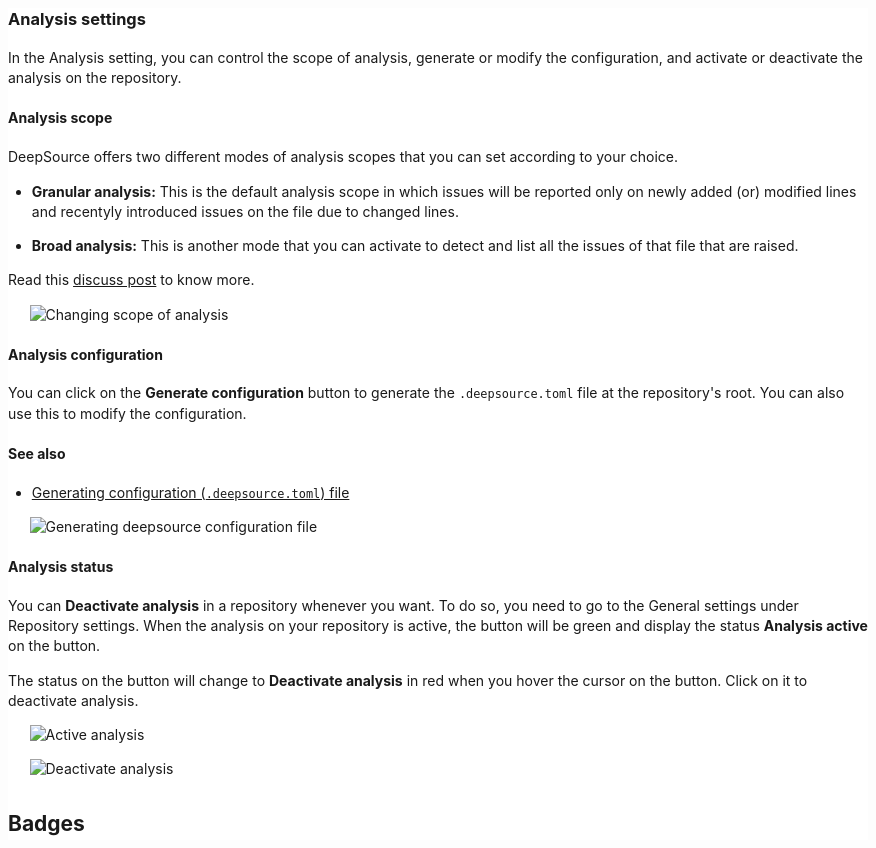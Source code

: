 ### Analysis settings

In the Analysis setting, you can control the scope of analysis, generate or modify the configuration, and activate or deactivate the analysis on the repository.

#### Analysis scope

DeepSource offers two different modes of analysis scopes that you can set according to your choice.

- **Granular analysis:** This is the default analysis scope in which issues will be reported only on newly added (or) modified lines and recentyly introduced issues on the file due to changed lines.

- **Broad analysis:** This is another mode that you can activate to detect and list all the issues of that file that are raised.

Read this [discuss post](https://discuss.deepsource.io/t/whats-the-difference-between-granular-and-broad-analysis-scopes/66/2) to know more.

<p class="text-center">
  <img src="/images/docs/dashboard/repo-settings/scope.png" style="width: 95%; margin: auto; display: block;" class="figure" alt="Changing scope of analysis">
</p>

#### Analysis configuration

You can click on the **Generate configuration** button to generate the `.deepsource.toml` file at the repository's root. You can also use this to modify the configuration.

#### See also

- [Generating configuration (`.deepsource.toml`) file](#)

<p class="text-center">
  <img src="/images/docs/dashboard/repo-settings/config.png" style="width: 95%; margin: auto; display: block;" class="figure" alt="Generating deepsource configuration file">
</p>

#### Analysis status

You can **Deactivate analysis** in a repository whenever you want. To do so, you need to go to the General settings under Repository settings. When the analysis on your repository is active, the button will be green and display the status **Analysis active** on the button.

The status on the button will change to **Deactivate analysis** in red when you hover the cursor on the button. Click on it to deactivate analysis.

<p class="text-center">
  <img src="/images/docs/dashboard/repo-settings/status1.png" style="width: 95%; margin: auto; display: block;" class="figure" alt="Active analysis">
</p>

<p class="text-center">
  <img src="/images/docs/dashboard/repo-settings/status2.png" style="width: 95%; margin: auto; display: block;" class="figure" alt="Deactivate analysis">
</p>

## Badges
